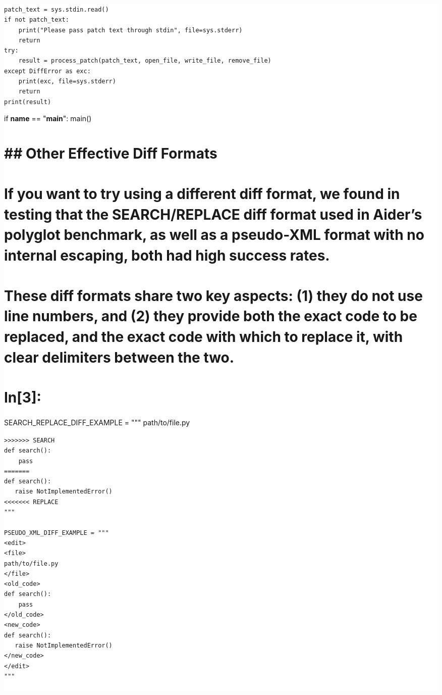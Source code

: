     patch_text = sys.stdin.read()
    if not patch_text:
        print("Please pass patch text through stdin", file=sys.stderr)
        return
    try:
        result = process_patch(patch_text, open_file, write_file, remove_file)
    except DiffError as exc:
        print(exc, file=sys.stderr)
        return
    print(result)


if __name__ == "__main__":
    main()


# ## Other Effective Diff Formats
# 
# If you want to try using a different diff format, we found in testing that the SEARCH/REPLACE diff format used in Aider’s polyglot benchmark, as well as a pseudo-XML format with no internal escaping, both had high success rates.
# 
# These diff formats share two key aspects: (1) they do not use line numbers, and (2) they provide both the exact code to be replaced, and the exact code with which to replace it, with clear delimiters between the two.

# In[3]:


SEARCH_REPLACE_DIFF_EXAMPLE = """
path/to/file.py
```
>>>>>>> SEARCH
def search():
    pass
=======
def search():
   raise NotImplementedError()
<<<<<<< REPLACE
"""

PSEUDO_XML_DIFF_EXAMPLE = """
<edit>
<file>
path/to/file.py
</file>
<old_code>
def search():
    pass
</old_code>
<new_code>
def search():
   raise NotImplementedError()
</new_code>
</edit>
"""


```